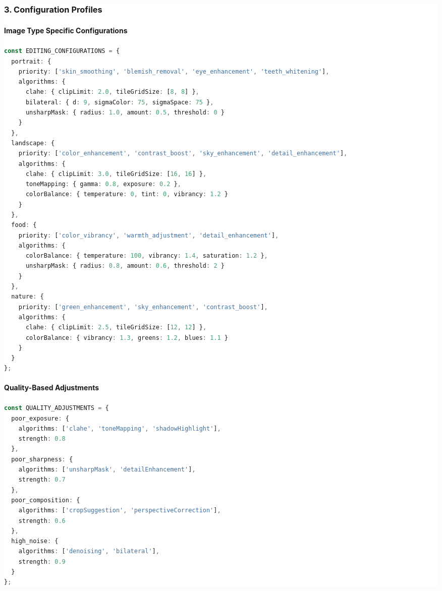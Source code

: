 ### 3. Configuration Profiles

#### Image Type Specific Configurations
```typescript
const EDITING_CONFIGURATIONS = {
  portrait: {
    priority: ['skin_smoothing', 'blemish_removal', 'eye_enhancement', 'teeth_whitening'],
    algorithms: {
      clahe: { clipLimit: 2.0, tileGridSize: [8, 8] },
      bilateral: { d: 9, sigmaColor: 75, sigmaSpace: 75 },
      unsharpMask: { radius: 1.0, amount: 0.5, threshold: 0 }
    }
  },
  landscape: {
    priority: ['color_enhancement', 'contrast_boost', 'sky_enhancement', 'detail_enhancement'],
    algorithms: {
      clahe: { clipLimit: 3.0, tileGridSize: [16, 16] },
      toneMapping: { gamma: 0.8, exposure: 0.2 },
      colorBalance: { temperature: 0, tint: 0, vibrancy: 1.2 }
    }
  },
  food: {
    priority: ['color_vibrancy', 'warmth_adjustment', 'detail_enhancement'],
    algorithms: {
      colorBalance: { temperature: 100, vibrancy: 1.4, saturation: 1.2 },
      unsharpMask: { radius: 0.8, amount: 0.6, threshold: 2 }
    }
  },
  nature: {
    priority: ['green_enhancement', 'sky_enhancement', 'contrast_boost'],
    algorithms: {
      clahe: { clipLimit: 2.5, tileGridSize: [12, 12] },
      colorBalance: { vibrancy: 1.3, greens: 1.2, blues: 1.1 }
    }
  }
};
```

#### Quality-Based Adjustments
```typescript
const QUALITY_ADJUSTMENTS = {
  poor_exposure: {
    algorithms: ['clahe', 'toneMapping', 'shadowHighlight'],
    strength: 0.8
  },
  poor_sharpness: {
    algorithms: ['unsharpMask', 'detailEnhancement'],
    strength: 0.7
  },
  poor_composition: {
    algorithms: ['cropSuggestion', 'perspectiveCorrection'],
    strength: 0.6
  },
  high_noise: {
    algorithms: ['denoising', 'bilateral'],
    strength: 0.9
  }
};
```
